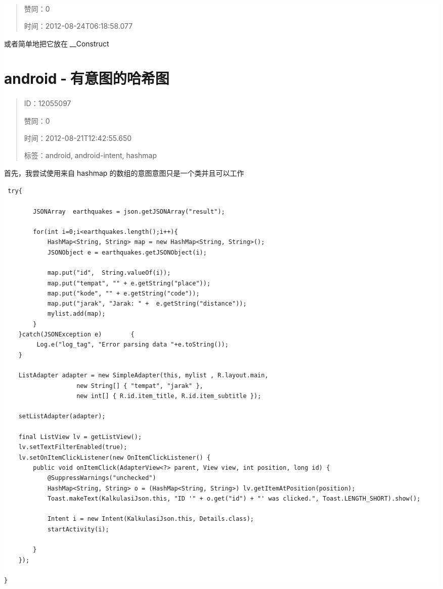 > 赞同：0
> 
> 时间：2012-08-24T06:18:58.077

或者简单地把它放在 __Construct

# android - 有意图的哈希图

> ID：12055097
> 
> 赞同：0
> 
> 时间：2012-08-21T12:42:55.650
> 
> 标签：android, android-intent, hashmap

首先，我尝试使用来自 hashmap 的数组的意图意图只是一个类并且可以工作

```
 try{

        JSONArray  earthquakes = json.getJSONArray("result");

        for(int i=0;i<earthquakes.length();i++){                        
            HashMap<String, String> map = new HashMap<String, String>();    
            JSONObject e = earthquakes.getJSONObject(i);

            map.put("id",  String.valueOf(i));
            map.put("tempat", "" + e.getString("place"));
            map.put("kode", "" + e.getString("code"));
            map.put("jarak", "Jarak: " +  e.getString("distance"));
            mylist.add(map);            
        }       
    }catch(JSONException e)        {
         Log.e("log_tag", "Error parsing data "+e.toString());
    }

    ListAdapter adapter = new SimpleAdapter(this, mylist , R.layout.main, 
                    new String[] { "tempat", "jarak" }, 
                    new int[] { R.id.item_title, R.id.item_subtitle });

    setListAdapter(adapter);

    final ListView lv = getListView();
    lv.setTextFilterEnabled(true);  
    lv.setOnItemClickListener(new OnItemClickListener() {
        public void onItemClick(AdapterView<?> parent, View view, int position, long id) {              
            @SuppressWarnings("unchecked")
            HashMap<String, String> o = (HashMap<String, String>) lv.getItemAtPosition(position);                   
            Toast.makeText(KalkulasiJson.this, "ID '" + o.get("id") + "' was clicked.", Toast.LENGTH_SHORT).show(); 

            Intent i = new Intent(KalkulasiJson.this, Details.class);
            startActivity(i);

        }
    });

} 
```
